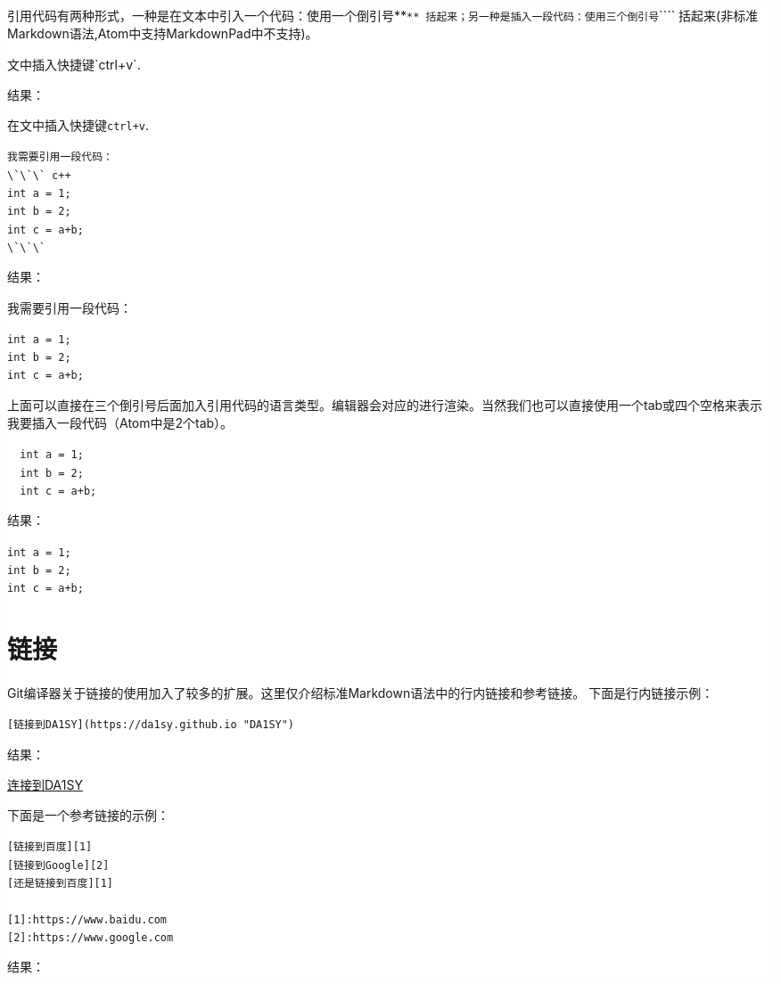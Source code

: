 引用代码有两种形式，一种是在文本中引入一个代码：使用一个倒引号**`** 括起来；另一种是插入一段代码：使用三个倒引号`\`\`\`` 括起来(非标准Markdown语法,Atom中支持MarkdownPad中不支持)。

文中插入快捷键\`ctrl+v\`.

结果：

在文中插入快捷键`ctrl+v`.
```
我需要引用一段代码：  
\`\`\` c++
int a = 1;
int b = 2;
int c = a+b;
\`\`\`
```
结果：

我需要引用一段代码：
```
int a = 1;
int b = 2;
int c = a+b;
```
上面可以直接在三个倒引号后面加入引用代码的语言类型。编辑器会对应的进行渲染。当然我们也可以直接使用一个tab或四个空格来表示我要插入一段代码（Atom中是2个tab）。
```
  int a = 1;
  int b = 2;
  int c = a+b;
```
结果：

    int a = 1;
    int b = 2;
    int c = a+b;

# 链接

Git编译器关于链接的使用加入了较多的扩展。这里仅介绍标准Markdown语法中的行内链接和参考链接。
下面是行内链接示例：

`[链接到DA1SY](https://da1sy.github.io "DA1SY")  `

结果：

[连接到DA1SY](https://da1sy.github.io "DA1SY")

下面是一个参考链接的示例：
```
[链接到百度][1]
[链接到Google][2]  
[还是链接到百度][1]

[1]:https://www.baidu.com  
[2]:https://www.google.com  
```
结果：
